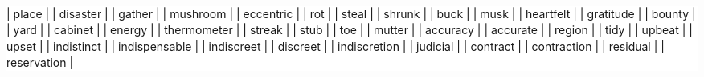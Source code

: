 | place                    |
| disaster                 |
| gather                   |
| mushroom                 |
| eccentric                |
| rot                      |
| steal                    |
| shrunk                   |
| buck                     |
| musk                     |
| heartfelt                |
| gratitude                |
| bounty                   |
| yard                     |
| cabinet                  |
| energy                   |
| thermometer              |
| streak                   |
| stub                     |
| toe                      |
| mutter                   |
| accuracy                 |
| accurate                 |
| region                   |
| tidy                     |
| upbeat                   |
| upset                    |
| indistinct               |
| indispensable            |
| indiscreet               |
| discreet                 |
| indiscretion             |
| judicial                 |
| contract                 |
| contraction              |
| residual                 |
| reservation              |